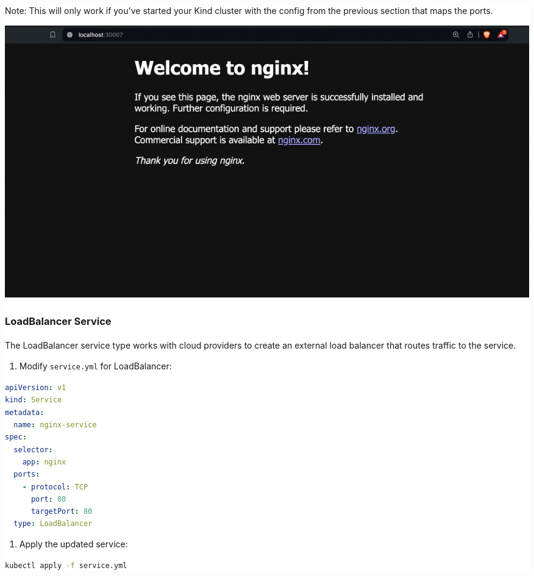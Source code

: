 Note: This will only work if you've started your Kind cluster with the config from the previous section that maps the ports.

![Untitled](Assets/Untitled%202.png)

### LoadBalancer Service

The LoadBalancer service type works with cloud providers to create an external load balancer that routes traffic to the service.

1. Modify `service.yml` for LoadBalancer:

```yaml
apiVersion: v1
kind: Service
metadata:
  name: nginx-service
spec:
  selector:
    app: nginx
  ports:
    - protocol: TCP
      port: 80
      targetPort: 80
  type: LoadBalancer
```

1. Apply the updated service:

```bash
kubectl apply -f service.yml
```
